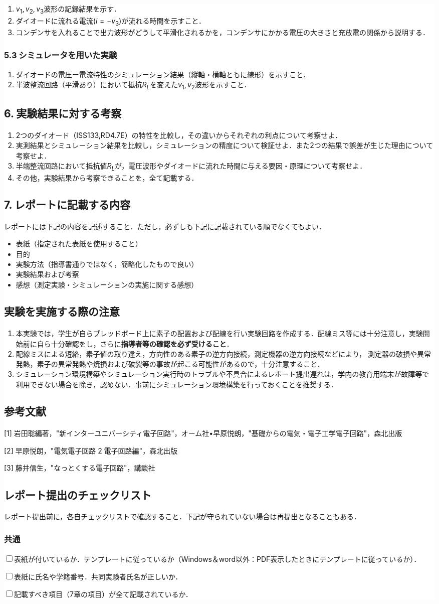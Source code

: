 1. $v_1,v_2,v_3$波形の記録結果を示す．
2. ダイオードに流れる電流($i=-v_3$)が流れる時間を示すこと．
3. コンデンサを入れることで出力波形がどうして平滑化されるかを，コンデンサにかかる電圧の大きさと充放電の関係から説明する．

### 5.3 シミュレータを用いた実験

1. ダイオードの電圧ー電流特性のシミュレーション結果（縦軸・横軸ともに線形）を示すこと．
2. 半波整流回路（平滑あり）において抵抗$R_L$を変えた$v_1,v_2$波形を示すこと．

## 6. 実験結果に対する考察

1. 2つのダイオード（ISS133,RD4.7E）の特性を比較し，その違いからそれぞれの利点について考察せよ．
2. 実測結果とシミュレーション結果を比較し，シミュレーションの精度について検証せよ．また2つの結果で誤差が生じた理由について考察せよ．
3. 半端整流回路において抵抗値$R_L$が，電圧波形やダイオードに流れた時間に与える要因・原理について考察せよ．  
4. その他，実験結果から考察できることを，全て記載する．

## 7. レポートに記載する内容

レポートには下記の内容を記述すること．ただし，必ずしも下記に記載されている順でなくてもよい．

- 表紙（指定された表紙を使用すること）
- 目的
- 実験方法（指導書通りではなく，簡略化したもので良い）
- 実験結果および考察
- 感想（測定実験・シミュレーションの実施に関する感想）

## 実験を実施する際の注意

1. 本実験では，学生が自らブレッドボード上に素子の配置および配線を行い実験回路を作成する．配線ミス等には十分注意し，実験開始前に自ら十分確認をし，さらに**指導者等の確認を必ず受けること**．
2. 配線ミスによる短絡，素子値の取り違え，方向性のある素子の逆方向接続，測定機器の逆方向接続などにより，
    測定器の破損や異常発熱，素子の異常発熱や焼損および破裂等の事故が起こる可能性があるので，十分注意すること．
3. シミュレーション環境構築やシミュレーション実行時のトラブルや不具合によるレポート提出遅れは，学内の教育用端末が故障等で利用できない場合を除き，認めない．事前にシミュレーション環境構築を行っておくことを推奨する．

## 参考文献

[1] 岩田聡編著，"新インターユニバーシティ電子回路"，オーム社•早原悦朗，"基礎からの電気・電子工学電子回路"，森北出版

[2] 早原悦朗，"電気電子回路 2 電子回路編"，森北出版 

[3] 藤井信生，"なっとくする電子回路"，講談社

## レポート提出のチェックリスト

レポート提出前に，各自チェックリストで確認すること．下記が守られていない場合は再提出となることもある．

### 共通

<input type="checkbox">表紙が付いているか．テンプレートに従っているか（Windows＆word以外：PDF表示したときにテンプレートに従っているか）．

<input type="checkbox">表紙に氏名や学籍番号．共同実験者氏名が正しいか．

<input type="checkbox" >記載すべき項目（7章の項目）が全て記載されているか．
